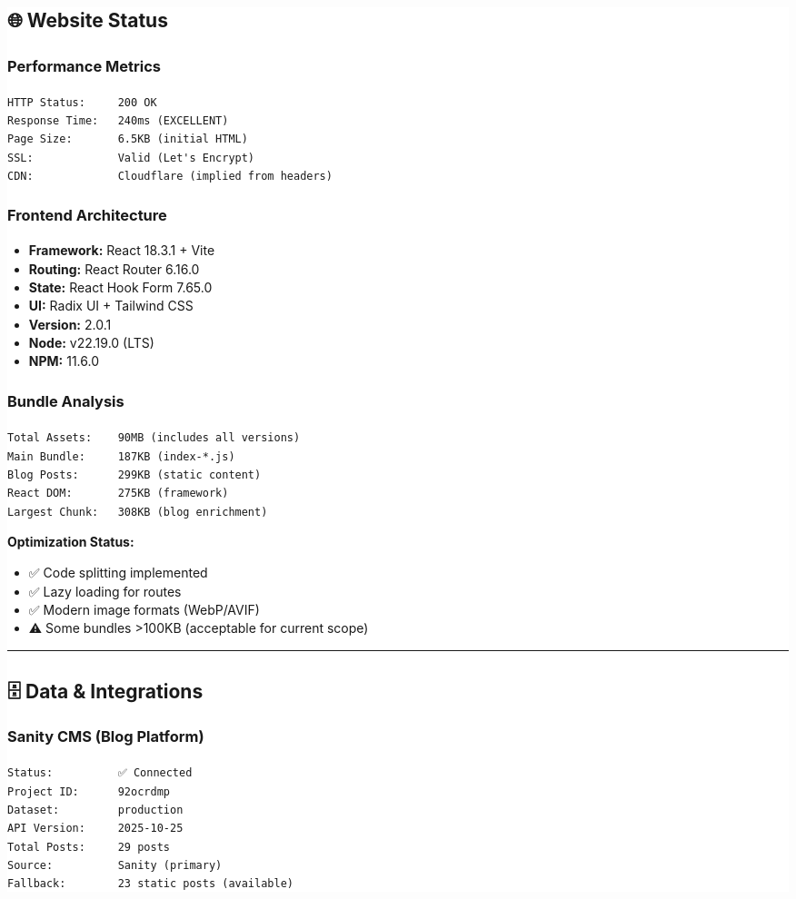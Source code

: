 
## 🌐 Website Status

### Performance Metrics
```
HTTP Status:     200 OK
Response Time:   240ms (EXCELLENT)
Page Size:       6.5KB (initial HTML)
SSL:             Valid (Let's Encrypt)
CDN:             Cloudflare (implied from headers)
```

### Frontend Architecture
- **Framework:** React 18.3.1 + Vite
- **Routing:** React Router 6.16.0
- **State:** React Hook Form 7.65.0
- **UI:** Radix UI + Tailwind CSS
- **Version:** 2.0.1
- **Node:** v22.19.0 (LTS)
- **NPM:** 11.6.0

### Bundle Analysis
```
Total Assets:    90MB (includes all versions)
Main Bundle:     187KB (index-*.js)
Blog Posts:      299KB (static content)
React DOM:       275KB (framework)
Largest Chunk:   308KB (blog enrichment)
```

**Optimization Status:**
- ✅ Code splitting implemented
- ✅ Lazy loading for routes
- ✅ Modern image formats (WebP/AVIF)
- ⚠️ Some bundles >100KB (acceptable for current scope)

---

## 🗄️ Data & Integrations

### Sanity CMS (Blog Platform)
```
Status:          ✅ Connected
Project ID:      92ocrdmp
Dataset:         production
API Version:     2025-10-25
Total Posts:     29 posts
Source:          Sanity (primary)
Fallback:        23 static posts (available)
```
